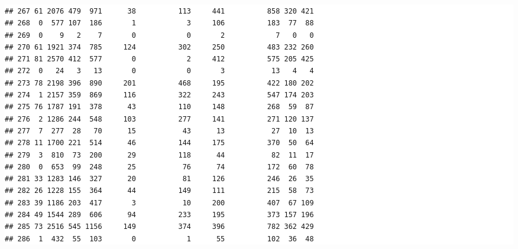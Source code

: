     ## 267 61 2076 479  971      38          113     441          858 320 421
    ## 268  0  577 107  186       1            3     106          183  77  88
    ## 269  0    9   2    7       0            0       2            7   0   0
    ## 270 61 1921 374  785     124          302     250          483 232 260
    ## 271 81 2570 412  577       0            2     412          575 205 425
    ## 272  0   24   3   13       0            0       3           13   4   4
    ## 273 78 2198 396  890     201          468     195          422 180 202
    ## 274  1 2157 359  869     116          322     243          547 174 203
    ## 275 76 1787 191  378      43          110     148          268  59  87
    ## 276  2 1286 244  548     103          277     141          271 120 137
    ## 277  7  277  28   70      15           43      13           27  10  13
    ## 278 11 1700 221  514      46          144     175          370  50  64
    ## 279  3  810  73  200      29          118      44           82  11  17
    ## 280  0  653  99  248      25           76      74          172  60  78
    ## 281 33 1283 146  327      20           81     126          246  26  35
    ## 282 26 1228 155  364      44          149     111          215  58  73
    ## 283 39 1186 203  417       3           10     200          407  67 109
    ## 284 49 1544 289  606      94          233     195          373 157 196
    ## 285 73 2516 545 1156     149          374     396          782 362 429
    ## 286  1  432  55  103       0            1      55          102  36  48